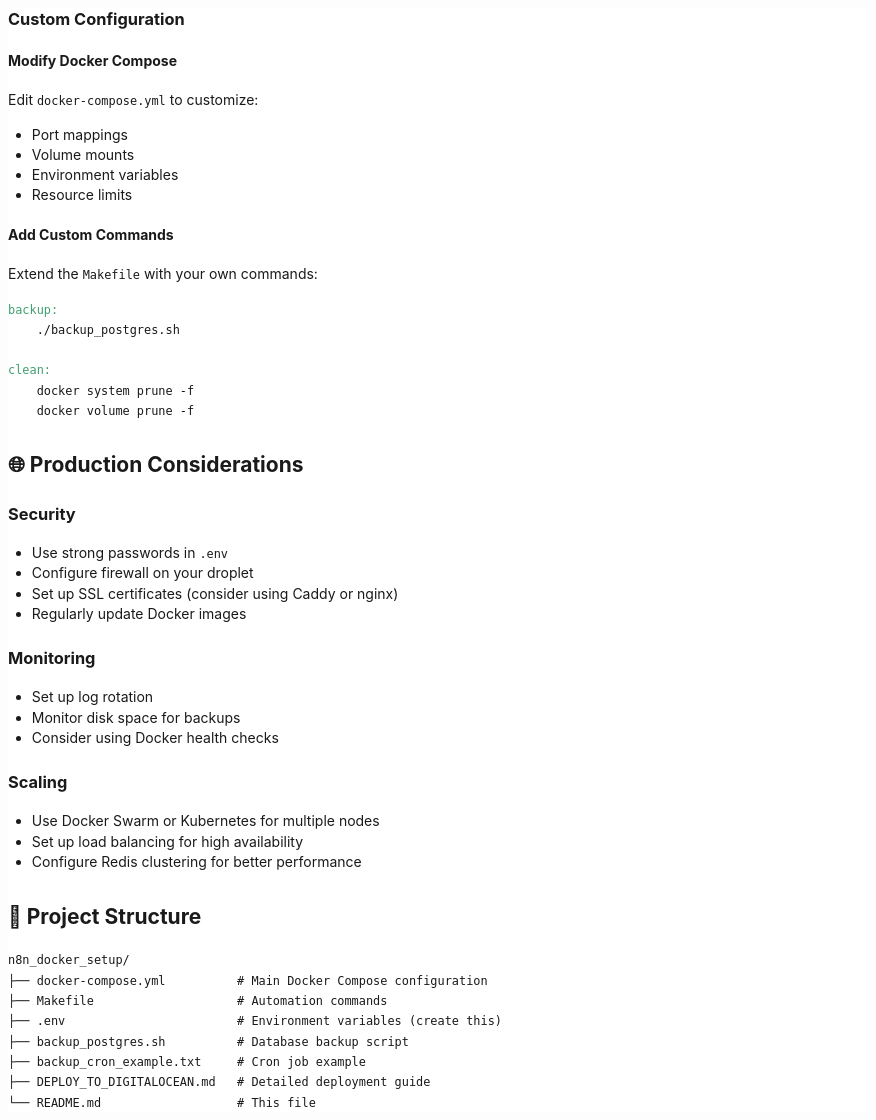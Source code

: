 ### Custom Configuration

#### Modify Docker Compose

Edit `docker-compose.yml` to customize:

- Port mappings
- Volume mounts
- Environment variables
- Resource limits

#### Add Custom Commands

Extend the `Makefile` with your own commands:

```makefile
backup:
    ./backup_postgres.sh

clean:
    docker system prune -f
    docker volume prune -f
```

## 🌐 Production Considerations

### Security

- Use strong passwords in `.env`
- Configure firewall on your droplet
- Set up SSL certificates (consider using Caddy or nginx)
- Regularly update Docker images

### Monitoring

- Set up log rotation
- Monitor disk space for backups
- Consider using Docker health checks

### Scaling

- Use Docker Swarm or Kubernetes for multiple nodes
- Set up load balancing for high availability
- Configure Redis clustering for better performance

## 📁 Project Structure

```text
n8n_docker_setup/
├── docker-compose.yml          # Main Docker Compose configuration
├── Makefile                    # Automation commands
├── .env                        # Environment variables (create this)
├── backup_postgres.sh          # Database backup script
├── backup_cron_example.txt     # Cron job example
├── DEPLOY_TO_DIGITALOCEAN.md   # Detailed deployment guide
└── README.md                   # This file
```
